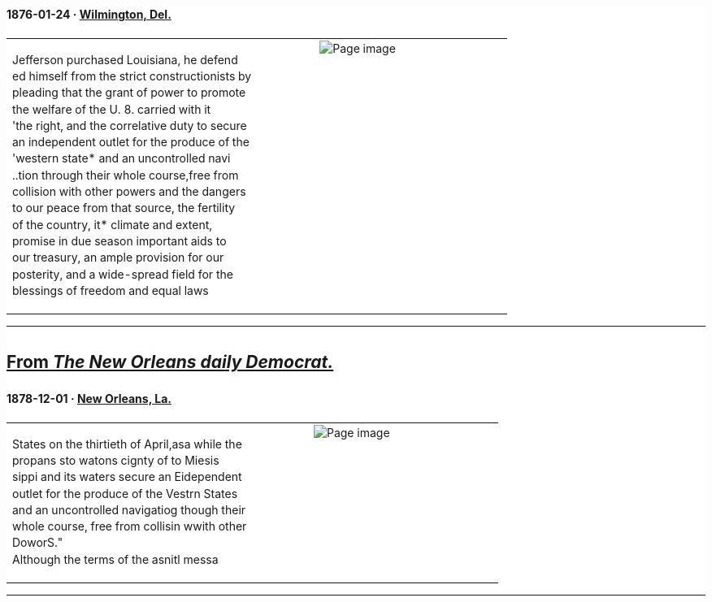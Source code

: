 #### 1876-01-24 &middot; [Wilmington, Del.](http://dbpedia.org/resource/Wilmington%2C_Delaware)

<table style="width: 100%;"><tr><td style="width: 50%">

  
Jefferson purchased Louisiana, he defend­  
ed himself from the strict constructionists by  
pleading that the grant of power to promote  
the welfare of the U. 8. carried with it  
&#x27;the right, and the correlative duty to secure  
an independent outlet for the produce of the  
&#x27;western state* and an uncontrolled navi­  
..tion through their whole course,free from  
collision with other powers and the dangers  
to our peace from that source, the fertility  
of the country, it* climate and extent,  
promise in due season important aids to  
our treasury, an ample provision for our  
posterity, and a wide-spread field for the  
blessings of freedom and equal laws
</td><td style="width: 50%; max-height: 75%; margin: auto; display: block;">
<img alt="Page image" src="https://tile.loc.gov/image-services/iiif/service:ndnp:deu:batch_deu_glisseo_ver01:data:sn84038119:00271741455:1876012401:0090/pct:6.66351606805293,76.48963730569949,15.311909262759924,9.860751295336788/!600,600/0/default.jpg"/>
</td>
</tr></table>

---

## [From _The New Orleans daily Democrat._](https://www.loc.gov/resource/sn83026413/1878-12-01/ed-1/?sp=3)

#### 1878-12-01 &middot; [New Orleans, La.](http://dbpedia.org/resource/New_Orleans)

<table style="width: 100%;"><tr><td style="width: 50%">

  
States on the thirtieth of April,asa while the  
propans sto watons cignty of to Miesis­  
sippi and its waters secure an Eidependent  
outlet for the produce of the Vestrn States  
and an uncontrolled navigatiog though their  
whole course, free from collisin wwith other  
DoworS.&quot;  
Although the terms of the asnitl messa
</td><td style="width: 50%; max-height: 75%; margin: auto; display: block;">
<img alt="Page image" src="https://tile.loc.gov/image-services/iiif/service:ndnp:lu:batch_lu_omahoney_ver01:data:sn83026413:00212475464:1878120101:0010/pct:1.4274691358024691,82.71556256572029,15.432098765432098,4.3243953732912725/!600,600/0/default.jpg"/>
</td>
</tr></table>

---
